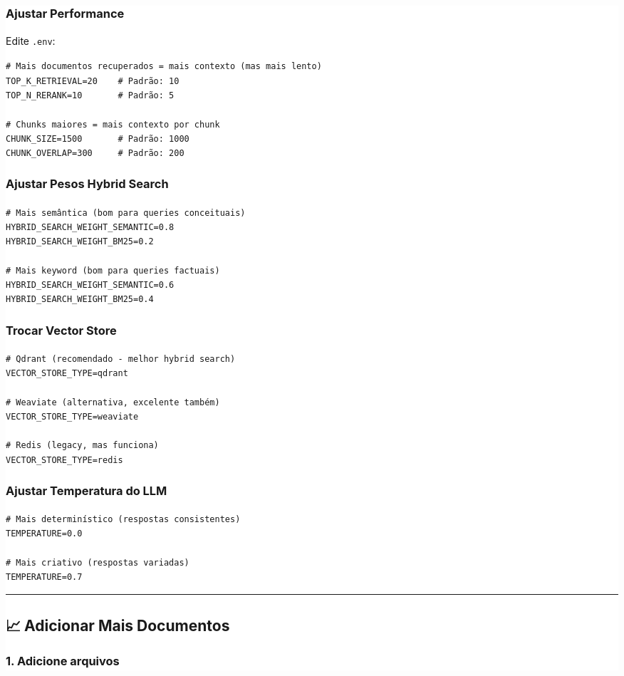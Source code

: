 ### Ajustar Performance

Edite `.env`:

```env
# Mais documentos recuperados = mais contexto (mas mais lento)
TOP_K_RETRIEVAL=20    # Padrão: 10
TOP_N_RERANK=10       # Padrão: 5

# Chunks maiores = mais contexto por chunk
CHUNK_SIZE=1500       # Padrão: 1000
CHUNK_OVERLAP=300     # Padrão: 200
```

### Ajustar Pesos Hybrid Search

```env
# Mais semântica (bom para queries conceituais)
HYBRID_SEARCH_WEIGHT_SEMANTIC=0.8
HYBRID_SEARCH_WEIGHT_BM25=0.2

# Mais keyword (bom para queries factuais)
HYBRID_SEARCH_WEIGHT_SEMANTIC=0.6
HYBRID_SEARCH_WEIGHT_BM25=0.4
```

### Trocar Vector Store

```env
# Qdrant (recomendado - melhor hybrid search)
VECTOR_STORE_TYPE=qdrant

# Weaviate (alternativa, excelente também)
VECTOR_STORE_TYPE=weaviate

# Redis (legacy, mas funciona)
VECTOR_STORE_TYPE=redis
```

### Ajustar Temperatura do LLM

```env
# Mais determinístico (respostas consistentes)
TEMPERATURE=0.0

# Mais criativo (respostas variadas)
TEMPERATURE=0.7
```

---

## 📈 Adicionar Mais Documentos

### 1. Adicione arquivos
